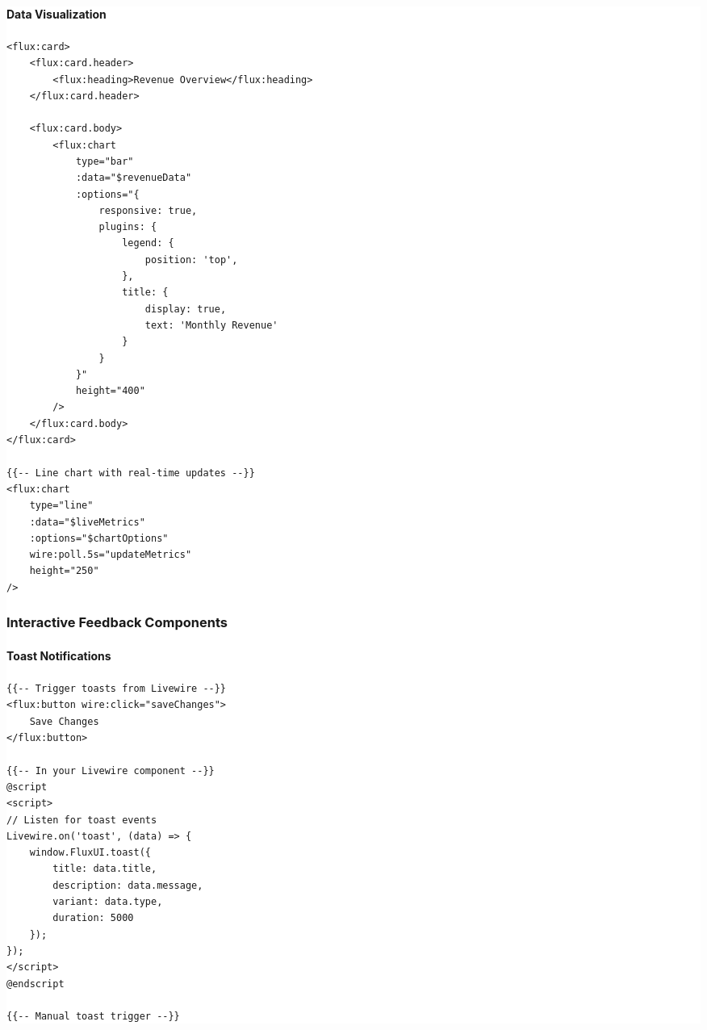 #### Data Visualization
```blade
<flux:card>
    <flux:card.header>
        <flux:heading>Revenue Overview</flux:heading>
    </flux:card.header>

    <flux:card.body>
        <flux:chart
            type="bar"
            :data="$revenueData"
            :options="{
                responsive: true,
                plugins: {
                    legend: {
                        position: 'top',
                    },
                    title: {
                        display: true,
                        text: 'Monthly Revenue'
                    }
                }
            }"
            height="400"
        />
    </flux:card.body>
</flux:card>

{{-- Line chart with real-time updates --}}
<flux:chart
    type="line"
    :data="$liveMetrics"
    :options="$chartOptions"
    wire:poll.5s="updateMetrics"
    height="250"
/>
```

### Interactive Feedback Components

#### Toast Notifications
```blade
{{-- Trigger toasts from Livewire --}}
<flux:button wire:click="saveChanges">
    Save Changes
</flux:button>

{{-- In your Livewire component --}}
@script
<script>
// Listen for toast events
Livewire.on('toast', (data) => {
    window.FluxUI.toast({
        title: data.title,
        description: data.message,
        variant: data.type,
        duration: 5000
    });
});
</script>
@endscript

{{-- Manual toast trigger --}}
```